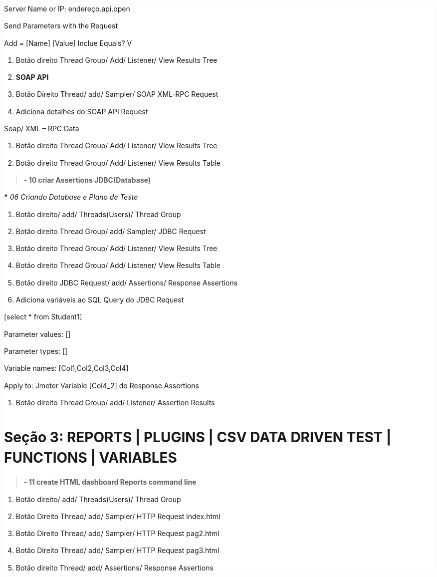    Server Name or IP: endereço.api.open

   Send Parameters with the Request

   Add = [Name] [Value] Inclue Equals? V

1.  Botão direito Thread Group/ Add/ Listener/ View Results Tree

2.  **SOAP API**

3.  Botão Direito Thread/ add/ Sampler/ SOAP XML-RPC Request

4.  Adiciona detalhes do SOAP API Request

Soap/ XML – RPC Data

1.  Botão direito Thread Group/ Add/ Listener/ View Results Tree

2.  Botão direito Thread Group/ Add/ Listener/ View Results Table

>   **- 10 criar Assertions JDBC(Database)**

   **\*** *06 Criando Database e Plano de Teste*

1.  Botão direito/ add/ Threads(Users)/ Thread Group

2.  Botão direito Thread Group/ add/ Sampler/ JDBC Request

3.  Botão direito Thread Group/ Add/ Listener/ View Results Tree

4.  Botão direito Thread Group/ Add/ Listener/ View Results Table

5.  Botão direito JDBC Request/ add/ Assertions/ Response Assertions

6.  Adiciona variáveis ao SQL Query do JDBC Request

   [select \* from Student1]

   Parameter values: []

   Parameter types: []

   Variable names: [Col1,Col2,Col3,Col4]

Apply to: Jmeter Variable [Col4_2] do Response Assertions

1.  Botão direito Thread Group/ add/ Listener/ Assertion Results

# Seção 3: REPORTS \| PLUGINS \| CSV DATA DRIVEN TEST \| FUNCTIONS \| VARIABLES

>   **- 11 create HTML dashboard Reports command line**

1.  Botão direito/ add/ Threads(Users)/ Thread Group

2.  Botão Direito Thread/ add/ Sampler/ HTTP Request index.html

3.  Botão Direito Thread/ add/ Sampler/ HTTP Request pag2.html

4.  Botão Direito Thread/ add/ Sampler/ HTTP Request pag3.html

5.  Botão direito Thread/ add/ Assertions/ Response Assertions
